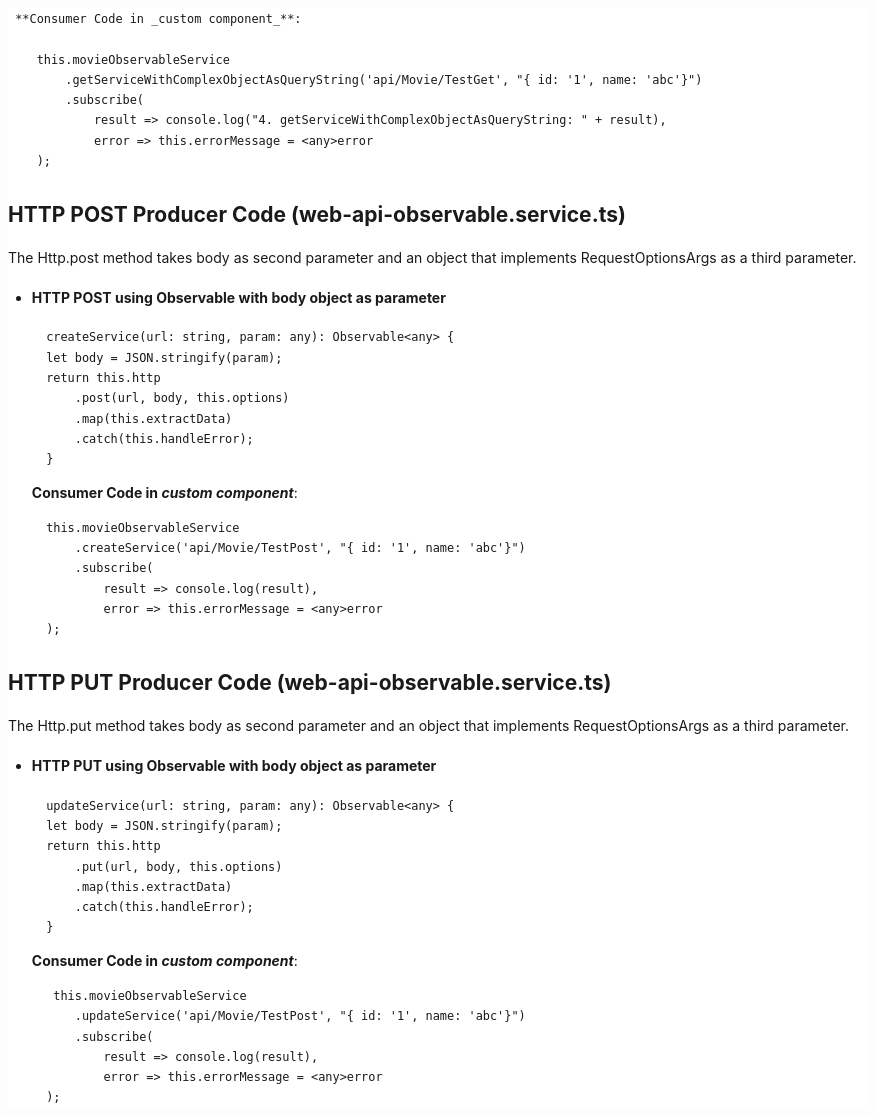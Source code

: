      **Consumer Code in _custom component_**:
     
        this.movieObservableService
            .getServiceWithComplexObjectAsQueryString('api/Movie/TestGet', "{ id: '1', name: 'abc'}")
            .subscribe(
                result => console.log("4. getServiceWithComplexObjectAsQueryString: " + result),
                error => this.errorMessage = <any>error
        );

## HTTP POST Producer Code (web-api-observable.service.ts)

The Http.post method takes body as second parameter and an object that implements RequestOptionsArgs as a third parameter.

* #### HTTP POST using Observable with body object as parameter

        createService(url: string, param: any): Observable<any> {
        let body = JSON.stringify(param);
        return this.http
            .post(url, body, this.options)
            .map(this.extractData)
            .catch(this.handleError);
        }

     **Consumer Code in _custom component_**:
     
        this.movieObservableService
            .createService('api/Movie/TestPost', "{ id: '1', name: 'abc'}")
            .subscribe(
                result => console.log(result),
                error => this.errorMessage = <any>error
        );

## HTTP PUT Producer Code (web-api-observable.service.ts)

The Http.put method takes body as second parameter and an object that implements RequestOptionsArgs as a third parameter.

* #### HTTP PUT using Observable with body object as parameter

        updateService(url: string, param: any): Observable<any> {
        let body = JSON.stringify(param);
        return this.http
            .put(url, body, this.options)
            .map(this.extractData)
            .catch(this.handleError);
        }

     **Consumer Code in _custom component_**:
     
         this.movieObservableService
            .updateService('api/Movie/TestPost', "{ id: '1', name: 'abc'}")
            .subscribe(
                result => console.log(result),
                error => this.errorMessage = <any>error
        );
